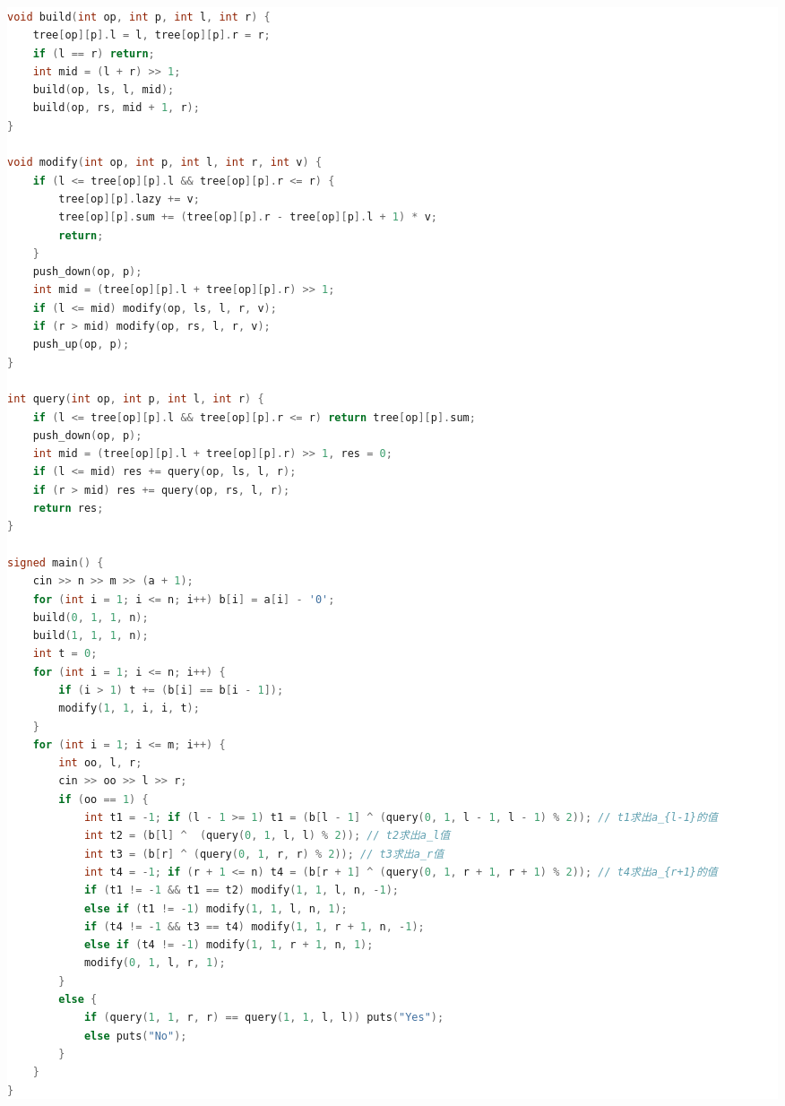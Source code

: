 ```c++
void build(int op, int p, int l, int r) {
	tree[op][p].l = l, tree[op][p].r = r;
	if (l == r) return;
	int mid = (l + r) >> 1;
	build(op, ls, l, mid);
	build(op, rs, mid + 1, r);
}

void modify(int op, int p, int l, int r, int v) {
	if (l <= tree[op][p].l && tree[op][p].r <= r) {
		tree[op][p].lazy += v;
		tree[op][p].sum += (tree[op][p].r - tree[op][p].l + 1) * v;
		return; 
	}
	push_down(op, p); 
	int mid = (tree[op][p].l + tree[op][p].r) >> 1;
	if (l <= mid) modify(op, ls, l, r, v);
	if (r > mid) modify(op, rs, l, r, v);
	push_up(op, p);
}

int query(int op, int p, int l, int r) {
	if (l <= tree[op][p].l && tree[op][p].r <= r) return tree[op][p].sum;
	push_down(op, p); 
	int mid = (tree[op][p].l + tree[op][p].r) >> 1, res = 0;
	if (l <= mid) res += query(op, ls, l, r);
	if (r > mid) res += query(op, rs, l, r);
	return res; 
}

signed main() {
	cin >> n >> m >> (a + 1);
	for (int i = 1; i <= n; i++) b[i] = a[i] - '0';
	build(0, 1, 1, n);
	build(1, 1, 1, n);
	int t = 0; 
	for (int i = 1; i <= n; i++) {
		if (i > 1) t += (b[i] == b[i - 1]);
		modify(1, 1, i, i, t);
	}
	for (int i = 1; i <= m; i++) {
		int oo, l, r;
		cin >> oo >> l >> r;
		if (oo == 1) {
			int t1 = -1; if (l - 1 >= 1) t1 = (b[l - 1] ^ (query(0, 1, l - 1, l - 1) % 2)); // t1求出a_{l-1}的值 
			int t2 = (b[l] ^  (query(0, 1, l, l) % 2)); // t2求出a_l值 
			int t3 = (b[r] ^ (query(0, 1, r, r) % 2)); // t3求出a_r值 
			int t4 = -1; if (r + 1 <= n) t4 = (b[r + 1] ^ (query(0, 1, r + 1, r + 1) % 2)); // t4求出a_{r+1}的值 
			if (t1 != -1 && t1 == t2) modify(1, 1, l, n, -1);
			else if (t1 != -1) modify(1, 1, l, n, 1);
			if (t4 != -1 && t3 == t4) modify(1, 1, r + 1, n, -1);
			else if (t4 != -1) modify(1, 1, r + 1, n, 1);
			modify(0, 1, l, r, 1);
		} 
		else {
			if (query(1, 1, r, r) == query(1, 1, l, l)) puts("Yes");
			else puts("No");
		}
	} 
}
```

[problemUrl]: https://atcoder.jp/contests/abc341/tasks/abc341_e